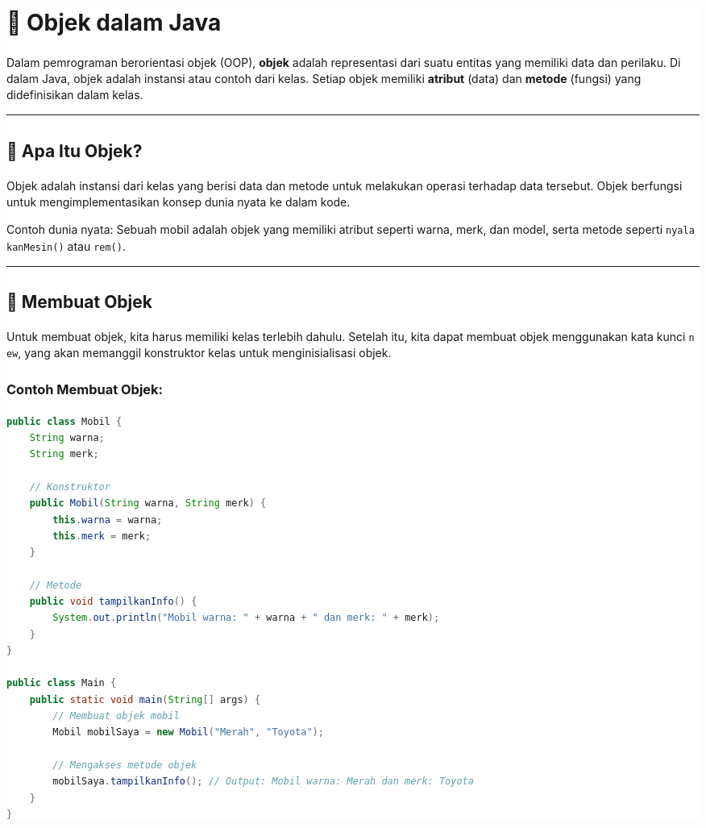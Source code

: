 # 🧠 Objek dalam Java

Dalam pemrograman berorientasi objek (OOP), **objek** adalah representasi dari suatu entitas yang memiliki data dan perilaku. Di dalam Java, objek adalah instansi atau contoh dari kelas. Setiap objek memiliki **atribut** (data) dan **metode** (fungsi) yang didefinisikan dalam kelas.

---

## 📌 Apa Itu Objek?

Objek adalah instansi dari kelas yang berisi data dan metode untuk melakukan operasi terhadap data tersebut. Objek berfungsi untuk mengimplementasikan konsep dunia nyata ke dalam kode.

Contoh dunia nyata: Sebuah mobil adalah objek yang memiliki atribut seperti warna, merk, dan model, serta metode seperti `nyalakanMesin()` atau `rem()`.

---

## 📌 Membuat Objek

Untuk membuat objek, kita harus memiliki kelas terlebih dahulu. Setelah itu, kita dapat membuat objek menggunakan kata kunci `new`, yang akan memanggil konstruktor kelas untuk menginisialisasi objek.

### Contoh Membuat Objek:

```java
public class Mobil {
    String warna;
    String merk;

    // Konstruktor
    public Mobil(String warna, String merk) {
        this.warna = warna;
        this.merk = merk;
    }

    // Metode
    public void tampilkanInfo() {
        System.out.println("Mobil warna: " + warna + " dan merk: " + merk);
    }
}

public class Main {
    public static void main(String[] args) {
        // Membuat objek mobil
        Mobil mobilSaya = new Mobil("Merah", "Toyota");

        // Mengakses metode objek
        mobilSaya.tampilkanInfo(); // Output: Mobil warna: Merah dan merk: Toyota
    }
}
```

